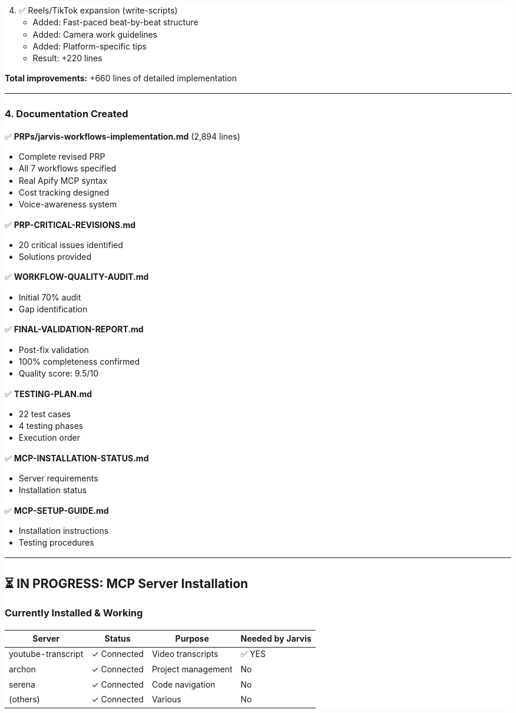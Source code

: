 4. ✅ Reels/TikTok expansion (write-scripts)
   - Added: Fast-paced beat-by-beat structure
   - Added: Camera work guidelines
   - Added: Platform-specific tips
   - Result: +220 lines

**Total improvements:** +660 lines of detailed implementation

---

### 4. Documentation Created

✅ **PRPs/jarvis-workflows-implementation.md** (2,894 lines)
- Complete revised PRP
- All 7 workflows specified
- Real Apify MCP syntax
- Cost tracking designed
- Voice-awareness system

✅ **PRP-CRITICAL-REVISIONS.md**
- 20 critical issues identified
- Solutions provided

✅ **WORKFLOW-QUALITY-AUDIT.md**
- Initial 70% audit
- Gap identification

✅ **FINAL-VALIDATION-REPORT.md**
- Post-fix validation
- 100% completeness confirmed
- Quality score: 9.5/10

✅ **TESTING-PLAN.md**
- 22 test cases
- 4 testing phases
- Execution order

✅ **MCP-INSTALLATION-STATUS.md**
- Server requirements
- Installation status

✅ **MCP-SETUP-GUIDE.md**
- Installation instructions
- Testing procedures

---

## ⏳ IN PROGRESS: MCP Server Installation

### Currently Installed & Working

| Server | Status | Purpose | Needed by Jarvis |
|--------|--------|---------|------------------|
| youtube-transcript | ✓ Connected | Video transcripts | ✅ YES |
| archon | ✓ Connected | Project management | No |
| serena | ✓ Connected | Code navigation | No |
| (others) | ✓ Connected | Various | No |
